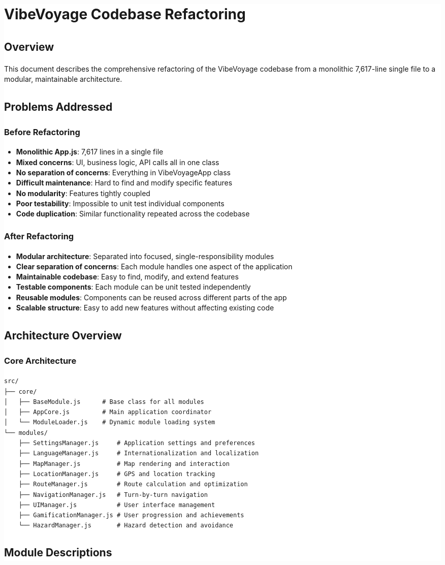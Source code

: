 # VibeVoyage Codebase Refactoring

## Overview

This document describes the comprehensive refactoring of the VibeVoyage codebase from a monolithic 7,617-line single file to a modular, maintainable architecture.

## Problems Addressed

### Before Refactoring
- **Monolithic App.js**: 7,617 lines in a single file
- **Mixed concerns**: UI, business logic, API calls all in one class
- **No separation of concerns**: Everything in VibeVoyageApp class
- **Difficult maintenance**: Hard to find and modify specific features
- **No modularity**: Features tightly coupled
- **Poor testability**: Impossible to unit test individual components
- **Code duplication**: Similar functionality repeated across the codebase

### After Refactoring
- **Modular architecture**: Separated into focused, single-responsibility modules
- **Clear separation of concerns**: Each module handles one aspect of the application
- **Maintainable codebase**: Easy to find, modify, and extend features
- **Testable components**: Each module can be unit tested independently
- **Reusable modules**: Components can be reused across different parts of the app
- **Scalable structure**: Easy to add new features without affecting existing code

## Architecture Overview

### Core Architecture
```
src/
├── core/
│   ├── BaseModule.js      # Base class for all modules
│   ├── AppCore.js         # Main application coordinator
│   └── ModuleLoader.js    # Dynamic module loading system
└── modules/
    ├── SettingsManager.js     # Application settings and preferences
    ├── LanguageManager.js     # Internationalization and localization
    ├── MapManager.js          # Map rendering and interaction
    ├── LocationManager.js     # GPS and location tracking
    ├── RouteManager.js        # Route calculation and optimization
    ├── NavigationManager.js   # Turn-by-turn navigation
    ├── UIManager.js           # User interface management
    ├── GamificationManager.js # User progression and achievements
    └── HazardManager.js       # Hazard detection and avoidance
```

## Module Descriptions
